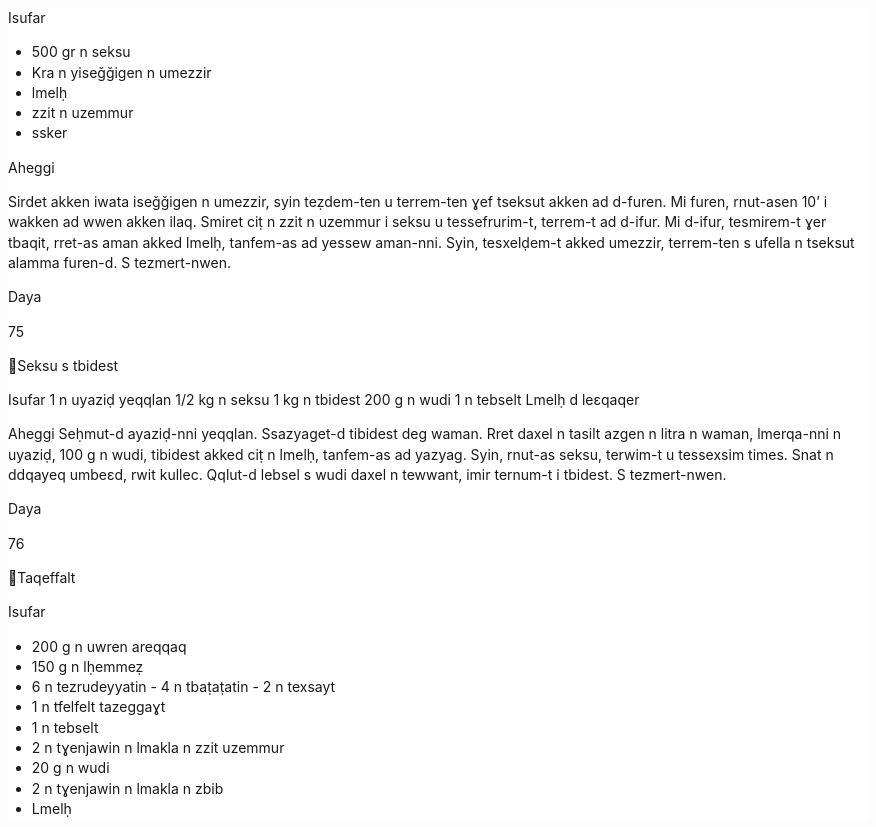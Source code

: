 

Isufar



- 500 gr n seksu
- Kra n yiseǧǧigen n umezzir
- lmelḥ
- zzit n uzemmur
- ssker

Aheggi

Sirdet akken iwata iseǧǧigen n umezzir, syin teẓdem-ten u
terrem-ten ɣef tseksut akken ad d-furen. Mi furen, rnut-asen 10’ i
wakken ad wwen akken ilaq. Smiret ciṭ n zzit n uzemmur i seksu u
tessefrurim-t, terrem-t ad d-ifur. Mi d-ifur, tesmirem-t ɣer tbaqit,
rret-as aman akked lmelḥ, tanfem-as ad yessew aman-nni. Syin,
tesxelḍem-t akked umezzir, terrem-ten s ufella n tseksut alamma
furen-d. S tezmert-nwen.

Daya


75



Seksu s tbidest

Isufar
1 n uyaziḍ yeqqlan
1/2 kg n seksu
1 kg n tbidest
200 g n wudi
1 n tebselt
Lmelḥ d leɛqaqer



Aheggi
Seḥmut-d ayaziḍ-nni yeqqlan. Ssazyaget-d tibidest deg waman.
Rret daxel n tasilt azgen n litra n waman, lmerqa-nni n uyaziḍ,
100 g n wudi, tibidest akked ciṭ n lmelḥ, tanfem-as ad yazyag.
Syin, rnut-as seksu, terwim-t u tessexsim times. Snat n ddqayeq
umbeɛd, rwit kullec. Qqlut-d lebsel s wudi daxel n tewwant, imir
ternum-t i tbidest. S tezmert-nwen.



Daya


76

Taqeffalt



Isufar
- 200 g n uwren areqqaq
- 150 g n lḥemmeẓ
- 6 n tezrudeyyatin - 4 n tbaṭaṭatin - 2 n texsayt
- 1 n tfelfelt tazeggaɣt
- 1 n tebselt
- 2 n tɣenjawin n lmakla n zzit uzemmur
- 20 g n wudi
- 2 n tɣenjawin n lmakla n zbib
- Lmelḥ
